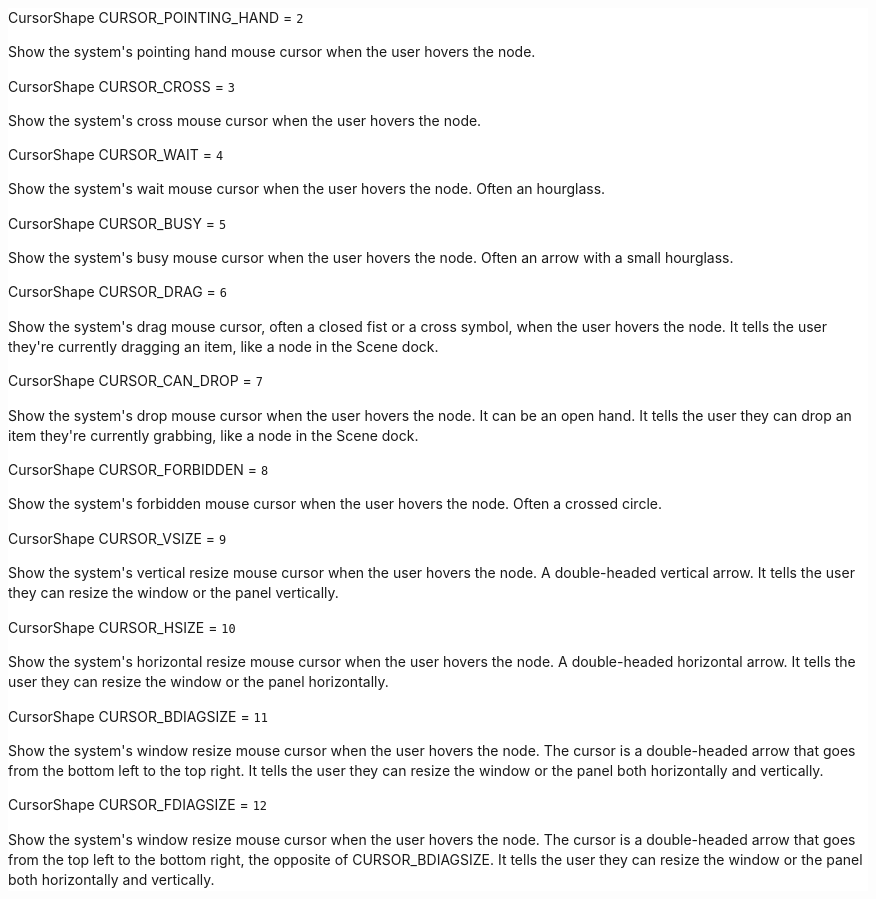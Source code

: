 CursorShape CURSOR_POINTING_HAND = `2`

Show the system's pointing hand mouse cursor when the user hovers the node.

CursorShape CURSOR_CROSS = `3`

Show the system's cross mouse cursor when the user hovers the node.

CursorShape CURSOR_WAIT = `4`

Show the system's wait mouse cursor when the user hovers the node. Often an
hourglass.

CursorShape CURSOR_BUSY = `5`

Show the system's busy mouse cursor when the user hovers the node. Often an
arrow with a small hourglass.

CursorShape CURSOR_DRAG = `6`

Show the system's drag mouse cursor, often a closed fist or a cross symbol,
when the user hovers the node. It tells the user they're currently dragging an
item, like a node in the Scene dock.

CursorShape CURSOR_CAN_DROP = `7`

Show the system's drop mouse cursor when the user hovers the node. It can be
an open hand. It tells the user they can drop an item they're currently
grabbing, like a node in the Scene dock.

CursorShape CURSOR_FORBIDDEN = `8`

Show the system's forbidden mouse cursor when the user hovers the node. Often
a crossed circle.

CursorShape CURSOR_VSIZE = `9`

Show the system's vertical resize mouse cursor when the user hovers the node.
A double-headed vertical arrow. It tells the user they can resize the window
or the panel vertically.

CursorShape CURSOR_HSIZE = `10`

Show the system's horizontal resize mouse cursor when the user hovers the
node. A double-headed horizontal arrow. It tells the user they can resize the
window or the panel horizontally.

CursorShape CURSOR_BDIAGSIZE = `11`

Show the system's window resize mouse cursor when the user hovers the node.
The cursor is a double-headed arrow that goes from the bottom left to the top
right. It tells the user they can resize the window or the panel both
horizontally and vertically.

CursorShape CURSOR_FDIAGSIZE = `12`

Show the system's window resize mouse cursor when the user hovers the node.
The cursor is a double-headed arrow that goes from the top left to the bottom
right, the opposite of CURSOR_BDIAGSIZE. It tells the user they can resize the
window or the panel both horizontally and vertically.
